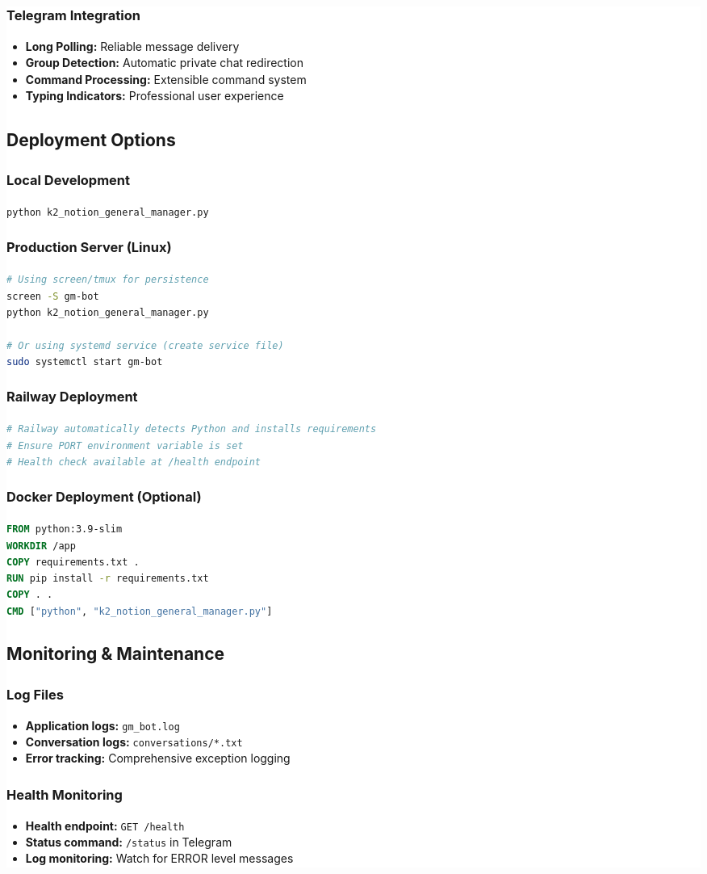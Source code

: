 ### Telegram Integration
- **Long Polling:** Reliable message delivery
- **Group Detection:** Automatic private chat redirection
- **Command Processing:** Extensible command system
- **Typing Indicators:** Professional user experience

## Deployment Options

### Local Development
```bash
python k2_notion_general_manager.py
```

### Production Server (Linux)
```bash
# Using screen/tmux for persistence
screen -S gm-bot
python k2_notion_general_manager.py

# Or using systemd service (create service file)
sudo systemctl start gm-bot
```

### Railway Deployment
```bash
# Railway automatically detects Python and installs requirements
# Ensure PORT environment variable is set
# Health check available at /health endpoint
```

### Docker Deployment (Optional)
```dockerfile
FROM python:3.9-slim
WORKDIR /app
COPY requirements.txt .
RUN pip install -r requirements.txt
COPY . .
CMD ["python", "k2_notion_general_manager.py"]
```

## Monitoring & Maintenance

### Log Files
- **Application logs:** `gm_bot.log`
- **Conversation logs:** `conversations/*.txt`
- **Error tracking:** Comprehensive exception logging

### Health Monitoring
- **Health endpoint:** `GET /health`
- **Status command:** `/status` in Telegram
- **Log monitoring:** Watch for ERROR level messages
